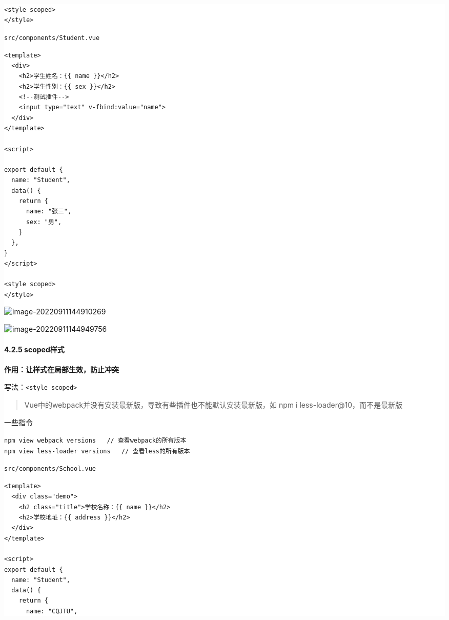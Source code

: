```vue
<style scoped>
</style>
```

`src/components/Student.vue`

```vue
<template>
  <div>
    <h2>学生姓名：{{ name }}</h2>
    <h2>学生性别：{{ sex }}</h2>
    <!--测试插件-->
    <input type="text" v-fbind:value="name">
  </div>
</template>

<script>

export default {
  name: "Student",
  data() {
    return {
      name: "张三",
      sex: "男",
    }
  },
}
</script>

<style scoped>
</style>
```

![image-20220911144910269](https://teng-1310538376.cos.ap-chongqing.myqcloud.com/3718/202209111449565.png)

![image-20220911144949756](https://teng-1310538376.cos.ap-chongqing.myqcloud.com/3718/202209111449872.png)

#### 4.2.5 scoped样式

**作用：让样式在局部生效，防止冲突**

写法：`<style scoped>`

> Vue中的webpack并没有安装最新版，导致有些插件也不能默认安装最新版，如 npm i less-loader@10，而不是最新版

一些指令

```
npm view webpack versions	// 查看webpack的所有版本
npm view less-loader versions	// 查看less的所有版本
```

`src/components/School.vue`

```vue
<template>
  <div class="demo">
    <h2 class="title">学校名称：{{ name }}</h2>
    <h2>学校地址：{{ address }}</h2>
  </div>
</template>

<script>
export default {
  name: "Student",
  data() {
    return {
      name: "CQJTU",
```